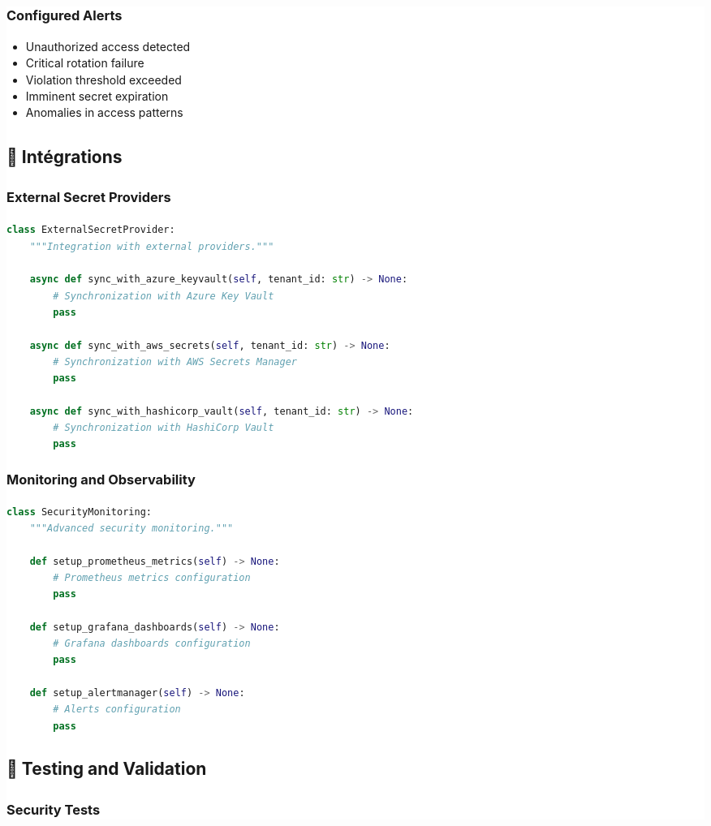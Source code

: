 ### Configured Alerts

- Unauthorized access detected
- Critical rotation failure
- Violation threshold exceeded
- Imminent secret expiration
- Anomalies in access patterns

## 🔗 Intégrations

### External Secret Providers

```python
class ExternalSecretProvider:
    """Integration with external providers."""
    
    async def sync_with_azure_keyvault(self, tenant_id: str) -> None:
        # Synchronization with Azure Key Vault
        pass
    
    async def sync_with_aws_secrets(self, tenant_id: str) -> None:
        # Synchronization with AWS Secrets Manager
        pass
    
    async def sync_with_hashicorp_vault(self, tenant_id: str) -> None:
        # Synchronization with HashiCorp Vault
        pass
```

### Monitoring and Observability

```python
class SecurityMonitoring:
    """Advanced security monitoring."""
    
    def setup_prometheus_metrics(self) -> None:
        # Prometheus metrics configuration
        pass
    
    def setup_grafana_dashboards(self) -> None:
        # Grafana dashboards configuration
        pass
    
    def setup_alertmanager(self) -> None:
        # Alerts configuration
        pass
```

## 🧪 Testing and Validation

### Security Tests
